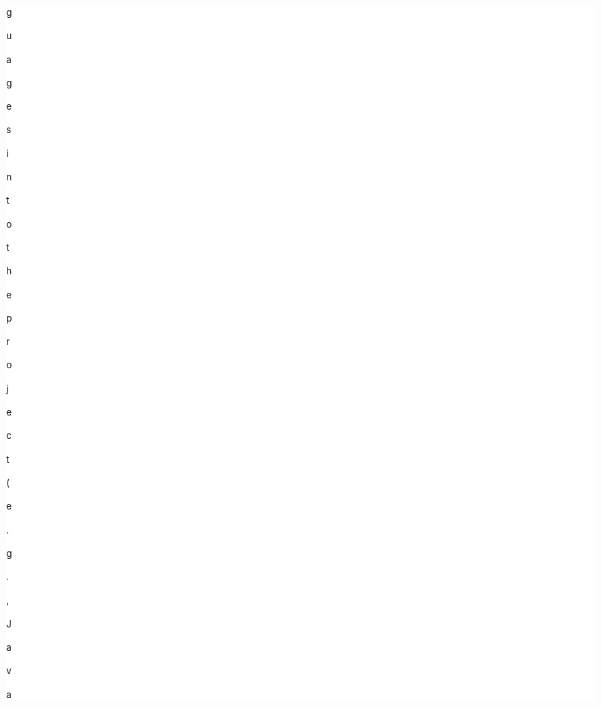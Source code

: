 g

u

a

g

e

s

 

i

n

t

o

 

t

h

e

 

p

r

o

j

e

c

t

 

(

e

.

g

.

,

 

J

a

v

a
